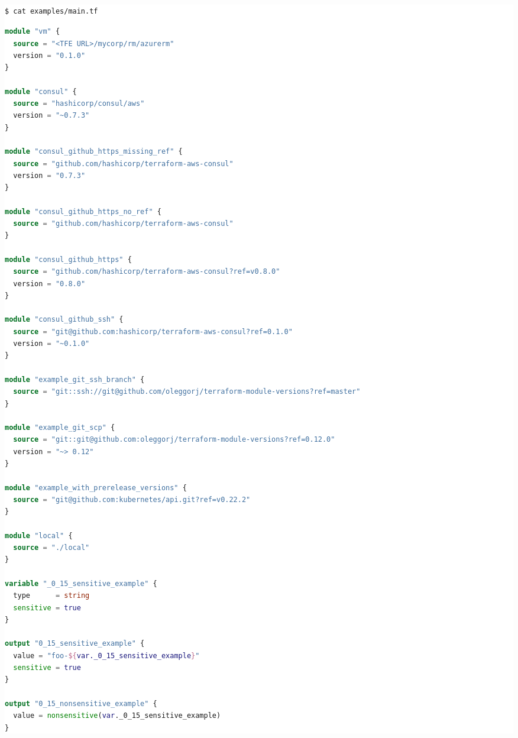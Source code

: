 ```sh
$ cat examples/main.tf
```

```terraform
module "vm" {
  source = "<TFE URL>/mycorp/rm/azurerm"
  version = "0.1.0"
}

module "consul" {
  source = "hashicorp/consul/aws"
  version = "~0.7.3"
}

module "consul_github_https_missing_ref" {
  source = "github.com/hashicorp/terraform-aws-consul"
  version = "0.7.3"
}

module "consul_github_https_no_ref" {
  source = "github.com/hashicorp/terraform-aws-consul"
}

module "consul_github_https" {
  source = "github.com/hashicorp/terraform-aws-consul?ref=v0.8.0"
  version = "0.8.0"
}

module "consul_github_ssh" {
  source = "git@github.com:hashicorp/terraform-aws-consul?ref=0.1.0"
  version = "~0.1.0"
}

module "example_git_ssh_branch" {
  source = "git::ssh://git@github.com/oleggorj/terraform-module-versions?ref=master"
}

module "example_git_scp" {
  source = "git::git@github.com:oleggorj/terraform-module-versions?ref=0.12.0"
  version = "~> 0.12"
}

module "example_with_prerelease_versions" {
  source = "git@github.com:kubernetes/api.git?ref=v0.22.2"
}

module "local" {
  source = "./local"
}

variable "_0_15_sensitive_example" {
  type      = string
  sensitive = true
}

output "0_15_sensitive_example" {
  value = "foo-${var._0_15_sensitive_example}"
  sensitive = true
}

output "0_15_nonsensitive_example" {
  value = nonsensitive(var._0_15_sensitive_example)
}
```